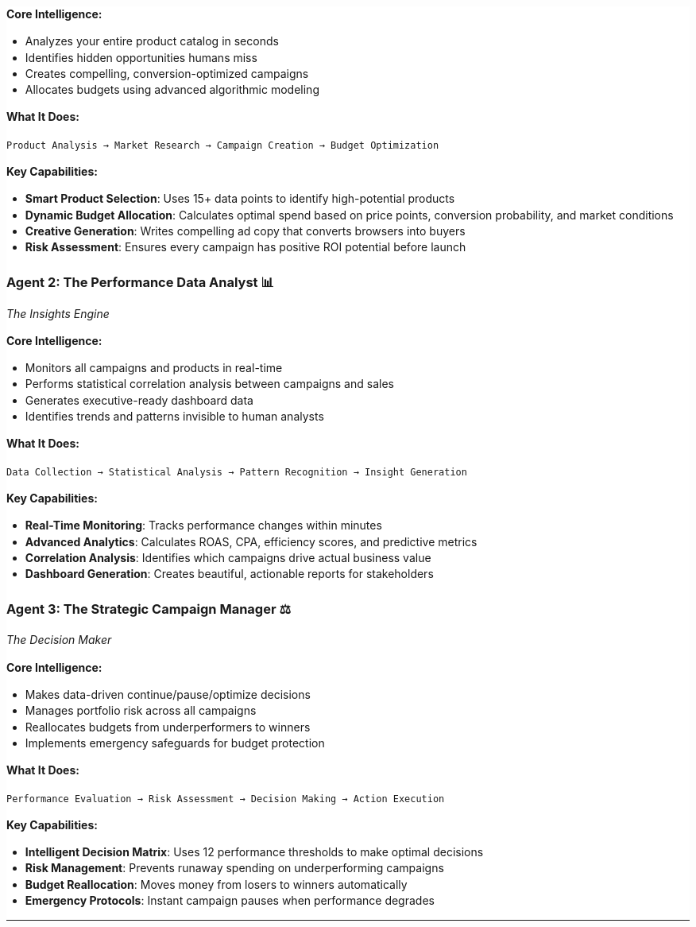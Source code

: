 **Core Intelligence:**
- Analyzes your entire product catalog in seconds
- Identifies hidden opportunities humans miss
- Creates compelling, conversion-optimized campaigns
- Allocates budgets using advanced algorithmic modeling

**What It Does:**
```
Product Analysis → Market Research → Campaign Creation → Budget Optimization
```

**Key Capabilities:**
- **Smart Product Selection**: Uses 15+ data points to identify high-potential products
- **Dynamic Budget Allocation**: Calculates optimal spend based on price points, conversion probability, and market conditions
- **Creative Generation**: Writes compelling ad copy that converts browsers into buyers
- **Risk Assessment**: Ensures every campaign has positive ROI potential before launch

### Agent 2: The Performance Data Analyst 📊
*The Insights Engine*

**Core Intelligence:**
- Monitors all campaigns and products in real-time
- Performs statistical correlation analysis between campaigns and sales
- Generates executive-ready dashboard data
- Identifies trends and patterns invisible to human analysts

**What It Does:**
```
Data Collection → Statistical Analysis → Pattern Recognition → Insight Generation
```

**Key Capabilities:**
- **Real-Time Monitoring**: Tracks performance changes within minutes
- **Advanced Analytics**: Calculates ROAS, CPA, efficiency scores, and predictive metrics
- **Correlation Analysis**: Identifies which campaigns drive actual business value
- **Dashboard Generation**: Creates beautiful, actionable reports for stakeholders

### Agent 3: The Strategic Campaign Manager ⚖️
*The Decision Maker*

**Core Intelligence:**
- Makes data-driven continue/pause/optimize decisions
- Manages portfolio risk across all campaigns
- Reallocates budgets from underperformers to winners
- Implements emergency safeguards for budget protection

**What It Does:**
```
Performance Evaluation → Risk Assessment → Decision Making → Action Execution
```

**Key Capabilities:**
- **Intelligent Decision Matrix**: Uses 12 performance thresholds to make optimal decisions
- **Risk Management**: Prevents runaway spending on underperforming campaigns
- **Budget Reallocation**: Moves money from losers to winners automatically
- **Emergency Protocols**: Instant campaign pauses when performance degrades

---